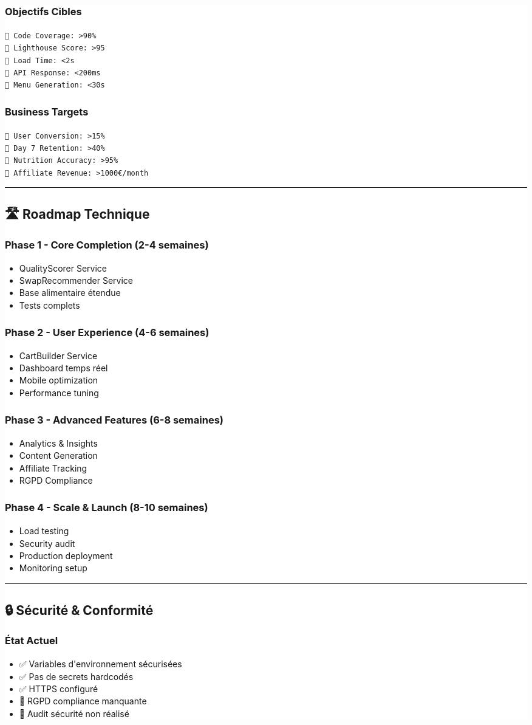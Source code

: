 ### Objectifs Cibles
```
🎯 Code Coverage: >90%
🎯 Lighthouse Score: >95
🎯 Load Time: <2s
🎯 API Response: <200ms
🎯 Menu Generation: <30s
```

### Business Targets
```
🎯 User Conversion: >15%
🎯 Day 7 Retention: >40%
🎯 Nutrition Accuracy: >95%
🎯 Affiliate Revenue: >1000€/month
```

---

## 🛣️ **Roadmap Technique**

### Phase 1 - Core Completion (2-4 semaines)
- QualityScorer Service
- SwapRecommender Service  
- Base alimentaire étendue
- Tests complets

### Phase 2 - User Experience (4-6 semaines)
- CartBuilder Service
- Dashboard temps réel
- Mobile optimization
- Performance tuning

### Phase 3 - Advanced Features (6-8 semaines)
- Analytics & Insights
- Content Generation
- Affiliate Tracking
- RGPD Compliance

### Phase 4 - Scale & Launch (8-10 semaines)
- Load testing
- Security audit
- Production deployment
- Monitoring setup

---

## 🔒 **Sécurité & Conformité**

### État Actuel
- ✅ Variables d'environnement sécurisées
- ✅ Pas de secrets hardcodés
- ✅ HTTPS configuré
- 🔴 RGPD compliance manquante
- 🔴 Audit sécurité non réalisé
